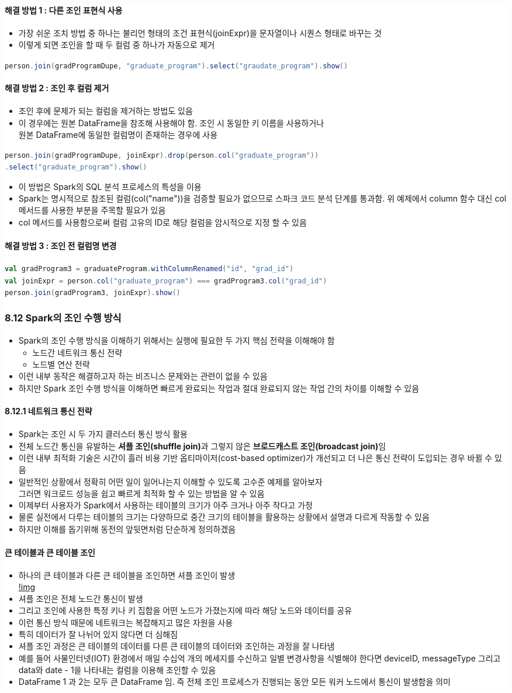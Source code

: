 #### 해결 방법 1 : 다른 조인 표현식 사용
- 가장 쉬운 조치 방법 중 하나는 불리언 형태의 조건 표현식(joinExpr)을 문자열이나 시퀀스 형태로 바꾸는 것
- 이렇게 되면 조인을 할 때 두 컬럼 중 하나가 자동으로 제거
~~~scala
person.join(gradProgramDupe, "graduate_program").select("graudate_program").show()
~~~

#### 해결 방법 2 : 조인 후 컬럼 제거
- 조인 후에 문제가 되는 컬럼을 제거하는 방법도 있음
- 이 경우에는 원본 DataFrame을 참조해 사용해야 함. 조인 시 동일한 키 이름을 사용하거나  
  원본 DataFrame에 동일한 컬럼명이 존재하는 경우에 사용
~~~scala
person.join(gradProgramDupe, joinExpr).drop(person.col("graduate_program"))
.select("graduate_program").show()
~~~
- 이 방법은 Spark의 SQL 분석 프로세스의 특성을 이용
- Spark는 명시적으로 참조된 컬럼(col("name"))을 검증할 필요가 없으므로 스파크 코드 분석 단계를 통과함. 위 예제에서 column 함수 대신 col 메서드를 사용한 부분을 주목할 필요가 있음
- col 메서드를 사용함으로써 컬럼 고유의 ID로 해당 컬럼을 암시적으로 지정 할 수 있음

#### 해결 방법 3 : 조인 전 컬럼명 변경
~~~scala
val gradProgram3 = graduateProgram.withColumnRenamed("id", "grad_id")
val joinExpr = person.col("graduate_program") === gradProgram3.col("grad_id")
person.join(gradProgram3, joinExpr).show()
~~~

### 8.12 Spark의 조인 수행 방식
- Spark의 조인 수행 방식을 이해하기 위해서는 실행에 필요한 두 가지 핵심 전략을 이해해야 함
  - 노드간 네트워크 통신 전략
  - 노드별 연산 전략
- 이런 내부 동작은 해결하고자 하는 비즈니스 문제와는 관련이 없을 수 있음
- 하지만 Spark 조인 수행 방식을 이해하면 빠르게 완료되는 작업과 절대 완료되지 않는 작업 간의 차이를 이해할 수 있음

#### 8.12.1 네트워크 통신 전략
- Spark는 조인 시 두 가지 클러스터 통신 방식 활용
- 전체 노드간 통신을 유발하는 <b>셔플 조인(shuffle join)</b>과 그렇지 않은 <b>브로드캐스트 조인(broadcast join)</b>임
- 이런 내부 최적화 기술은 시간이 흘러 비용 기반 옵티마이저(cost-based optimizer)가 개선되고 더 나은 통신 전략이 도입되는 경우 바뀔 수 있음
- 일반적인 상황에서 정확히 어떤 일이 일어나는지 이해할 수 있도록 고수준 예제를 알아보자  
  그러면 워크로드 성능을 쉽고 빠르게 최적화 할 수 있는 방법을 알 수 있음
- 이제부터 사용자가 Spark에서 사용하는 테이블의 크기가 아주 크거나 아주 작다고 가정
- 물론 실전에서 다루는 테이블의 크기는 다양하므로 중간 크기의 테이블을 활용하는 상황에서 설명과 다르게 작동할 수 있음
- 하지만 이해를 돕기위해 동전의 앞뒷면처럼 단순하게 정의하겠음

#### 큰 테이블과 큰 테이블 조인
- 하나의 큰 테이블과 다른 큰 테이블을 조인하면 셔플 조인이 발생   
[!img](https://github.com/koni114/Spark/blob/main/Spark_The_Definitive_Guide/imgs/shuffle_join.jpg)
- 셔플 조인은 전체 노드간 통신이 발생
- 그리고 조인에 사용한 특정 키나 키 집합을 어떤 노드가 가졌는지에 따라 해당 노드와 데이터를 공유
- 이런 통신 방식 때문에 네트워크는 복잡해지고 많은 자원을 사용
- 특히 데이터가 잘 나뉘어 있지 않다면 더 심해짐
- 셔플 조인 과정은 큰 테이블의 데이터를 다른 큰 테이블의 데이터와 조인하는 과정을 잘 나타냄
- 예를 들어 사물인터넷(IOT) 환경에서 매일 수십억 개의 메세지를 수신하고 일별 변경사항을 식별해야 한다면 deviceID, messageType 그리고 data와 date - 1을 나타내는 컬럼을 이용해 조인할 수 있음
- DataFrame 1 과 2는 모두 큰 DataFrame 임. 즉 전체 조인 프로세스가 진행되는 동안 모든 워커 노드에서 통신이 발생함을 의미
